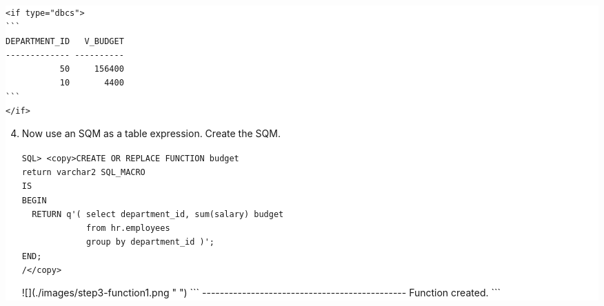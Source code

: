     <if type="dbcs">
    ```
    DEPARTMENT_ID   V_BUDGET
    ------------- ----------
               50     156400
               10       4400
    ```
    </if>

4. Now use an SQM as a table expression. Create the SQM.

    ```
    SQL> <copy>CREATE OR REPLACE FUNCTION budget
    return varchar2 SQL_MACRO
    IS
    BEGIN
      RETURN q'( select department_id, sum(salary) budget
                 from hr.employees
                 group by department_id )';
    END;
    /</copy>
    ```

    <if type="atp">
    ![](./images/step3-function1.png " ")
    </if>

    <if type="dbcs">
    ```
    ----------------------------------------------
    Function created.
    ```
    </if>
